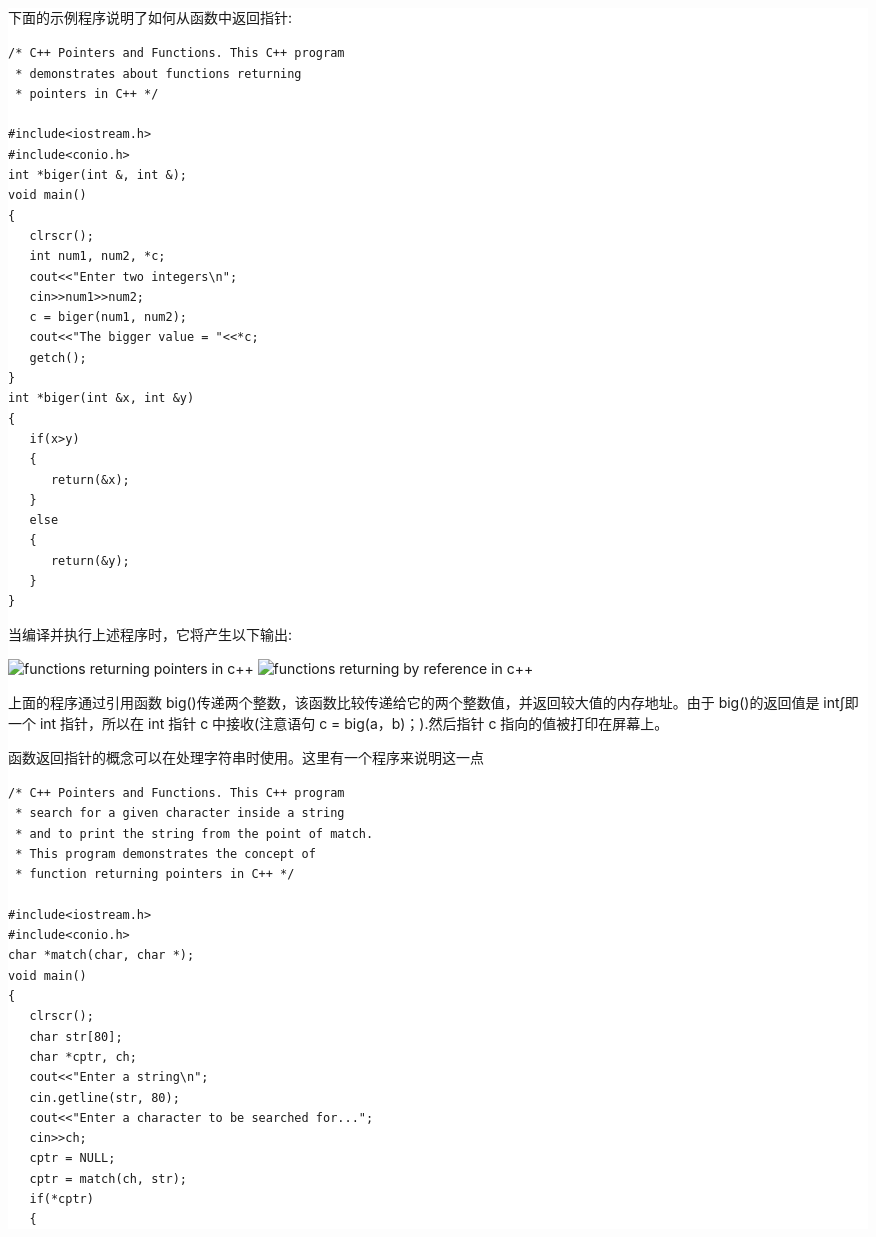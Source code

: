 下面的示例程序说明了如何从函数中返回指针:

```
/* C++ Pointers and Functions. This C++ program
 * demonstrates about functions returning
 * pointers in C++ */

#include<iostream.h>
#include<conio.h>
int *biger(int &, int &);
void main()
{
   clrscr();
   int num1, num2, *c;
   cout<<"Enter two integers\n";
   cin>>num1>>num2;
   c = biger(num1, num2);
   cout<<"The bigger value = "<<*c;
   getch();
}
int *biger(int &x, int &y)
{
   if(x>y)
   {
      return(&x);
   }
   else
   {
      return(&y);
   }
}
```

当编译并执行上述程序时，它将产生以下输出:

![functions returning pointers in c++](../Images/3daeee17e72e59a5d608fc9999f1e331.png)
![functions returning by reference in c++](../Images/9db38871e22f951d95b2ba473c76704d.png)

上面的程序通过引用函数 big()传递两个整数，该函数比较传递给它的两个整数值，并返回较大值的内存地址。由于 big()的返回值是 int∫即一个 int 指针，所以在 int 指针 c 中接收(注意语句 c = big(a，b)；).然后指针 c 指向的值被打印在屏幕上。

函数返回指针的概念可以在处理字符串时使用。这里有一个程序来说明这一点

```
/* C++ Pointers and Functions. This C++ program
 * search for a given character inside a string
 * and to print the string from the point of match.
 * This program demonstrates the concept of
 * function returning pointers in C++ */

#include<iostream.h>
#include<conio.h>
char *match(char, char *);
void main()
{
   clrscr();
   char str[80];
   char *cptr, ch;
   cout<<"Enter a string\n";
   cin.getline(str, 80);
   cout<<"Enter a character to be searched for...";
   cin>>ch;
   cptr = NULL;
   cptr = match(ch, str);
   if(*cptr)
   {
```